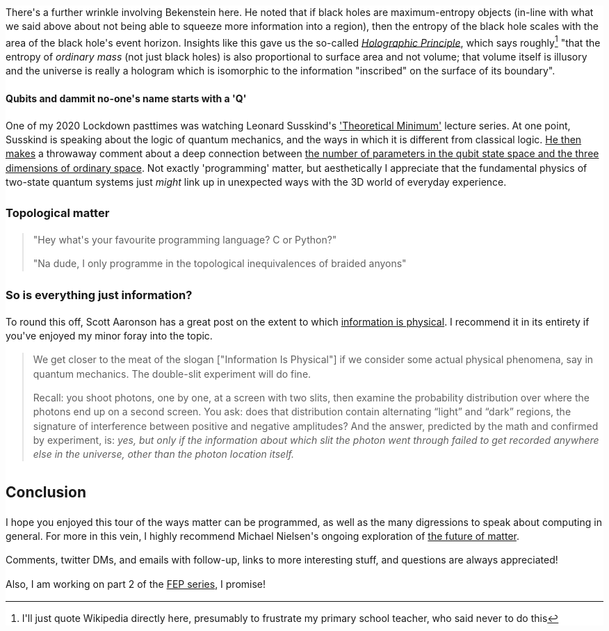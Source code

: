 There's a further wrinkle involving Bekenstein here. He noted that if black holes are maximum-entropy objects (in-line with what we said above about not being able to squeeze more information into a region), then the entropy of the black hole scales with the area of the black hole's event horizon. Insights like this gave us the so-called [*Holographic Principle*](https://www.wikiwand.com/en/Holographic_principle), which says roughly[^5] "that the entropy of *ordinary mass* (not just black holes) is also proportional to surface area and not volume; that volume itself is illusory and the universe is really a hologram which is isomorphic to the information "inscribed" on the surface of its boundary".

#### Qubits and dammit no-one's name starts with a 'Q'

One of my 2020 Lockdown pasttimes was watching Leonard Susskind's ['Theoretical Minimum'](http://theoreticalminimum.com/courses) lecture series. At one point, Susskind is speaking about the logic of quantum mechanics, and the ways in which it is different from classical logic. [He then makes](https://youtu.be/a6ANMKRBjA8?t=5855) a throwaway comment about a deep connection between [the number of parameters in the qubit state space and the three dimensions of ordinary space](https://arxiv.org/abs/1206.0630). Not exactly 'programming' matter, but aesthetically I appreciate that the fundamental physics of two-state quantum systems just *might* link up in unexpected ways with the 3D world of everyday experience.

### Topological matter

> "Hey what's your favourite programming language? C or Python?"
>
> "Na dude, I only programme in the topological inequivalences of braided anyons"

### So is everything just information?

To round this off, Scott Aaronson has a great post on the extent to which [information is physical](https://www.scottaaronson.com/blog/?p=3327). I recommend it in its entirety if you've enjoyed my minor foray into the topic.

>We get closer to the meat of the slogan ["Information Is Physical"] if we consider some actual  physical phenomena, say in quantum mechanics.  The double-slit experiment will do fine.
>
>Recall: you shoot photons, one by one, at a screen with two slits, then examine the probability distribution over where the photons end up on a second screen. You ask: does that distribution contain alternating “light” and “dark” regions, the signature of interference between positive and negative amplitudes? And the answer, predicted by the math and confirmed by experiment, is: *yes, but only if the information about which slit the photon went through failed to get recorded anywhere else in the universe, other than the photon location itself.*

## Conclusion

I hope you enjoyed this tour of the ways matter can be programmed, as well as the many digressions to speak about computing in general. For more in this vein, I highly recommend Michael Nielsen's ongoing exploration of [the future of matter](https://futureofmatter.com/maps_of_matter.html). 

Comments, twitter DMs, and emails with follow-up, links to more interesting stuff, and questions are always appreciated!

Also, I am working on part 2 of the [FEP series](https://jaredtumiel.github.io/blog/2020/08/08/free-energy1.html), I promise!


[^1]: More technically, an approximation, but it doesn't really matter
[^2]: I don't have space or scope here to explain why we're using vectors, or what all the symbols are. I know this is kind of unfair. But my argument in the rest of this post doesn't depend on the maths specifically, it's the general idea of representing pieces of math in physical systems that we care about. Also, another plug here for quantum.country - if you want to understand all the notation, they explain everything far better than I can!
[^3]: If it sounds like he's hedging a bit, he is, and the full interview explains the technicalities as to why, but as far as I can tell, he still believes that a quantum computer could simulate any finite physical process.
[^4]: Actually, if we take seriously that biology and neural nets are similar, in that they were both created by very powerful optimisers (evolution and stochastic gradient descent, respectively) working on highly redundant systems, maybe there is an extension of this analogy that bridges our current approach of understanding biology to the approaches we use to understand the internals of deep neural networks? Interpretable deep learning has been a possible attack vector for understanding the brain for a while (see e.g. here: https://distill.pub/2021/multimodal-neurons/), but maybe there are wider applications? See https://distill.pub/2018/building-blocks/ for more on interpretability.
[^5]: I'll just quote Wikipedia directly here, presumably to frustrate my primary school teacher, who said never to do this
